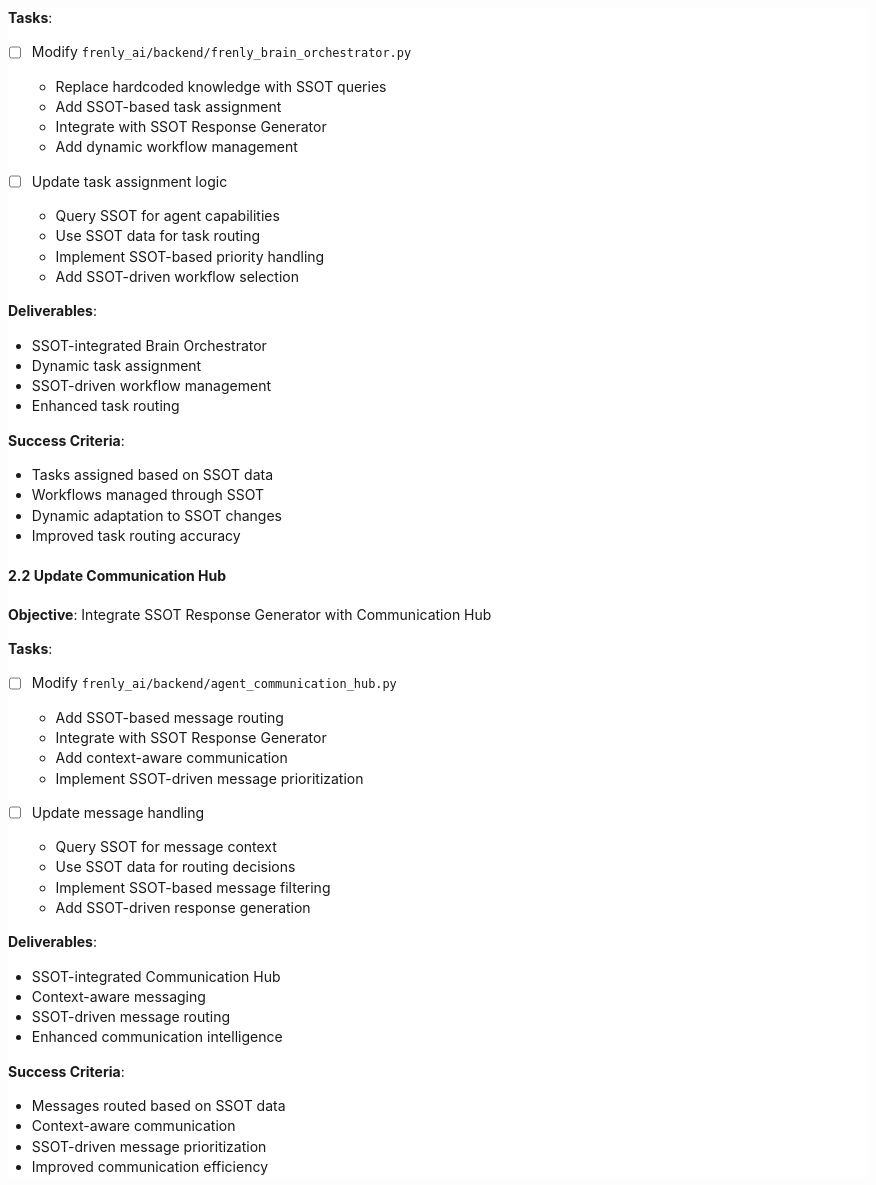 **Tasks**:

- [ ] Modify `frenly_ai/backend/frenly_brain_orchestrator.py`
  - Replace hardcoded knowledge with SSOT queries
  - Add SSOT-based task assignment
  - Integrate with SSOT Response Generator
  - Add dynamic workflow management

- [ ] Update task assignment logic
  - Query SSOT for agent capabilities
  - Use SSOT data for task routing
  - Implement SSOT-based priority handling
  - Add SSOT-driven workflow selection

**Deliverables**:

- SSOT-integrated Brain Orchestrator
- Dynamic task assignment
- SSOT-driven workflow management
- Enhanced task routing

**Success Criteria**:

- Tasks assigned based on SSOT data
- Workflows managed through SSOT
- Dynamic adaptation to SSOT changes
- Improved task routing accuracy

#### 2.2 Update Communication Hub

**Objective**: Integrate SSOT Response Generator with Communication Hub

**Tasks**:

- [ ] Modify `frenly_ai/backend/agent_communication_hub.py`
  - Add SSOT-based message routing
  - Integrate with SSOT Response Generator
  - Add context-aware communication
  - Implement SSOT-driven message prioritization

- [ ] Update message handling
  - Query SSOT for message context
  - Use SSOT data for routing decisions
  - Implement SSOT-based message filtering
  - Add SSOT-driven response generation

**Deliverables**:

- SSOT-integrated Communication Hub
- Context-aware messaging
- SSOT-driven message routing
- Enhanced communication intelligence

**Success Criteria**:

- Messages routed based on SSOT data
- Context-aware communication
- SSOT-driven message prioritization
- Improved communication efficiency
